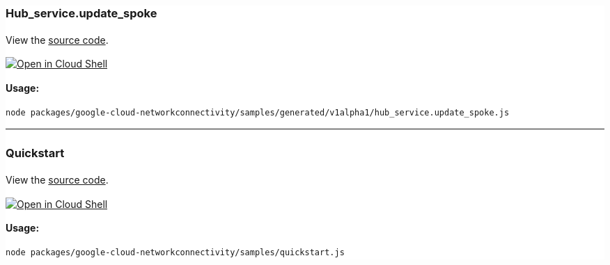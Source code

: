 


### Hub_service.update_spoke

View the [source code](https://github.com/googleapis/google-cloud-node/blob/main/packages/google-cloud-networkconnectivity/samples/generated/v1alpha1/hub_service.update_spoke.js).

[![Open in Cloud Shell][shell_img]](https://console.cloud.google.com/cloudshell/open?git_repo=https://github.com/googleapis/google-cloud-node&page=editor&open_in_editor=packages/google-cloud-networkconnectivity/samples/generated/v1alpha1/hub_service.update_spoke.js,samples/README.md)

__Usage:__


`node packages/google-cloud-networkconnectivity/samples/generated/v1alpha1/hub_service.update_spoke.js`


-----




### Quickstart

View the [source code](https://github.com/googleapis/google-cloud-node/blob/main/packages/google-cloud-networkconnectivity/samples/quickstart.js).

[![Open in Cloud Shell][shell_img]](https://console.cloud.google.com/cloudshell/open?git_repo=https://github.com/googleapis/google-cloud-node&page=editor&open_in_editor=packages/google-cloud-networkconnectivity/samples/quickstart.js,samples/README.md)

__Usage:__


`node packages/google-cloud-networkconnectivity/samples/quickstart.js`






[shell_img]: https://gstatic.com/cloudssh/images/open-btn.png
[shell_link]: https://console.cloud.google.com/cloudshell/open?git_repo=https://github.com/googleapis/google-cloud-node&page=editor&open_in_editor=samples/README.md
[product-docs]: https://cloud.google.com/network-connectivity/docs


[//]: # "This README.md file is auto-generated, all changes to this file will be lost."
[//]: # "To regenerate it, use `python -m synthtool`."